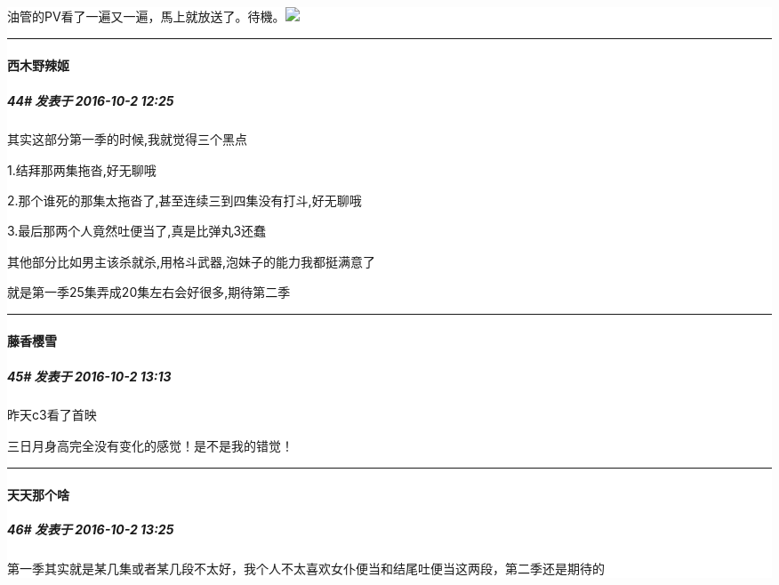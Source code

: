 


油管的PV看了一遍又一遍，馬上就放送了。待機。<img src="https://static.saraba1st.com/image/smiley/face/116.gif" referrerpolicy="no-referrer">







*****

####  西木野辣姬  
##### 44#       发表于 2016-10-2 12:25




其实这部分第一季的时候,我就觉得三个黑点

1.结拜那两集拖沓,好无聊哦

2.那个谁死的那集太拖沓了,甚至连续三到四集没有打斗,好无聊哦

3.最后那两个人竟然吐便当了,真是比弹丸3还蠢

其他部分比如男主该杀就杀,用格斗武器,泡妹子的能力我都挺满意了

就是第一季25集弄成20集左右会好很多,期待第二季







*****

####  藤香樱雪  
##### 45#       发表于 2016-10-2 13:13




昨天c3看了首映


三日月身高完全没有变化的感觉！是不是我的错觉！








*****

####  天天那个啥  
##### 46#       发表于 2016-10-2 13:25




第一季其实就是某几集或者某几段不太好，我个人不太喜欢女仆便当和结尾吐便当这两段，第二季还是期待的




